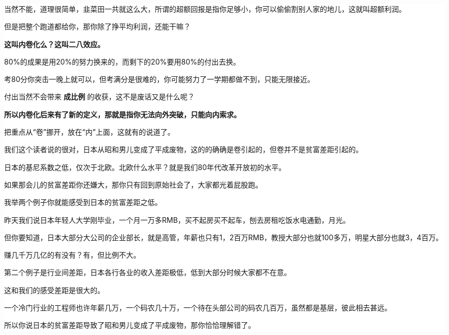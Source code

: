   

当然不能，道理很简单，韭菜田一共就这么大，所谓的超额回报是指你足够小，你可以偷偷割别人家的地儿，这就叫超额利润。

  

但是把整个跑道都给你，那你除了挣平均利润，还能干嘛？

  

 **这叫内卷化么？这叫二八效应。**

  

80%的成果是用20%的努力换来的，而剩下的20%要用80%的付出去换。

  

考80分你突击一晚上就可以，但考满分是很难的，你可能努力了一学期都做不到，只能无限接近。

  

付出当然不会带来 **成比例** 的收获，这不是废话又是什么呢？

  

 **所以内卷化后来有了新的定义，那就是指你无法向外突破，只能向内索求。**

  

把重点从“卷”挪开，放在“内”上面，这就有的说道了。

  

我们这个读者说的很对，日本从昭和男儿变成了平成废物，这的的确确是卷引起的，但卷并不是贫富差距引起的。

  

日本的基尼系数之低，仅次于北欧。北欧什么水平？就是我们80年代改革开放初的水平。

  

如果那会儿的贫富差距你还嫌大，那你只有回到原始社会了，大家都光着屁股跑。

  

我举两个例子你就能感受到日本的贫富差距之低。

  

昨天我们说日本年轻人大学刚毕业，一个月一万多RMB，买不起房买不起车，刨去房租吃饭水电通勤，月光。

  

但你要知道，日本大部分大公司的企业部长，就是高管，年薪也只有1，2百万RMB，教授大部分也就100多万，明星大部分也就3，4百万。

  

赚几千万几亿的有没有？有，但比例不大。

  

第二个例子是行业间差距，日本各行各业的收入差距极低，低到大部分时候大家都不在意。

  

这和我们的感受差距是很大的。

  

一个冷门行业的工程师也许年薪几万，一个码农几十万，一个待在头部公司的码农几百万，虽然都是基层，彼此相去甚远。

  

所以你说日本的贫富差距导致了昭和男儿变成了平成废物，那你恰恰理解错了。

  